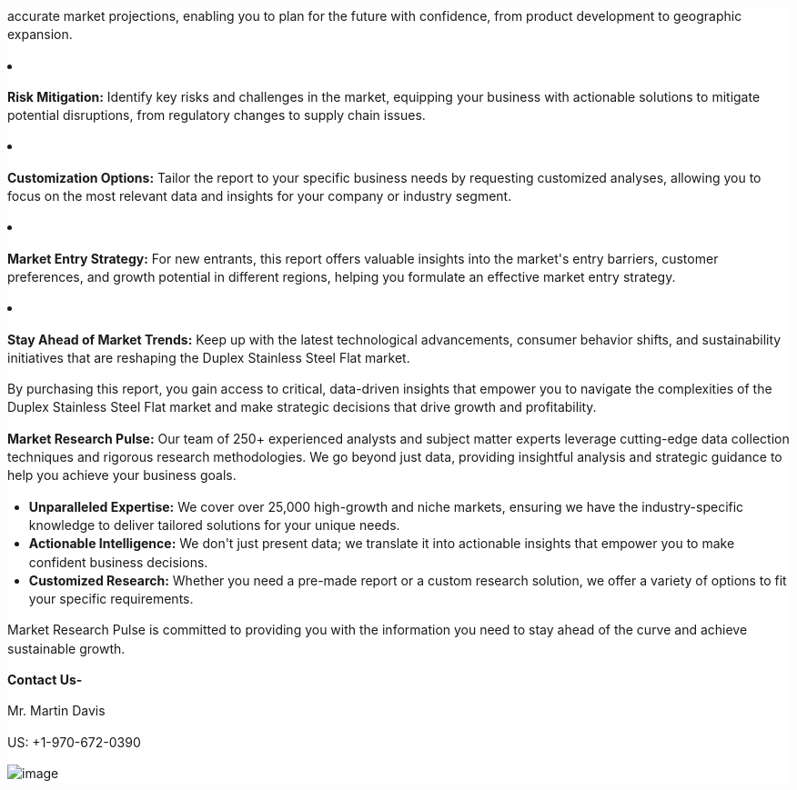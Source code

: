 accurate market projections, enabling you to plan for the future with confidence, from product development to geographic expansion.</p></li><li><p><strong>Risk Mitigation:</strong> Identify key risks and challenges in the market, equipping your business with actionable solutions to mitigate potential disruptions, from regulatory changes to supply chain issues.</p></li><li><p><strong>Customization Options:</strong> Tailor the report to your specific business needs by requesting customized analyses, allowing you to focus on the most relevant data and insights for your company or industry segment.</p></li><li><p><strong>Market Entry Strategy:</strong> For new entrants, this report offers valuable insights into the market's entry barriers, customer preferences, and growth potential in different regions, helping you formulate an effective market entry strategy.</p></li><li><p><strong>Stay Ahead of Market Trends:</strong> Keep up with the latest technological advancements, consumer behavior shifts, and sustainability initiatives that are reshaping the Duplex Stainless Steel Flat market.</p></li></ol><p>By purchasing this report, you gain access to critical, data-driven insights that empower you to navigate the complexities of the Duplex Stainless Steel Flat market and make strategic decisions that drive growth and profitability.</p><p><strong>Market Research Pulse:</strong>&nbsp;Our team of 250+ experienced analysts and subject matter experts leverage cutting-edge data collection techniques and rigorous research methodologies. We go beyond just data, providing insightful analysis and strategic guidance to help you achieve your business goals.</p><ul><li><strong>Unparalleled Expertise:</strong>&nbsp;We cover over 25,000 high-growth and niche markets, ensuring we have the industry-specific knowledge to deliver tailored solutions for your unique needs.</li><li><strong>Actionable Intelligence:</strong>&nbsp;We don't just present data; we translate it into actionable insights that empower you to make confident business decisions.</li><li><strong>Customized Research:</strong>&nbsp;Whether you need a pre-made report or a custom research solution, we offer a variety of options to fit your specific requirements.</li></ul><p>Market Research Pulse is committed to providing you with the information you need to stay ahead of the curve and achieve sustainable growth.</p><p><strong>Contact Us-</strong></p><p>Mr. Martin Davis</p><p>US: +1-970-672-0390</p>
![image](https://github.com/user-attachments/assets/e8c4ca26-c415-4b87-8a39-6a39cfb96f02)
